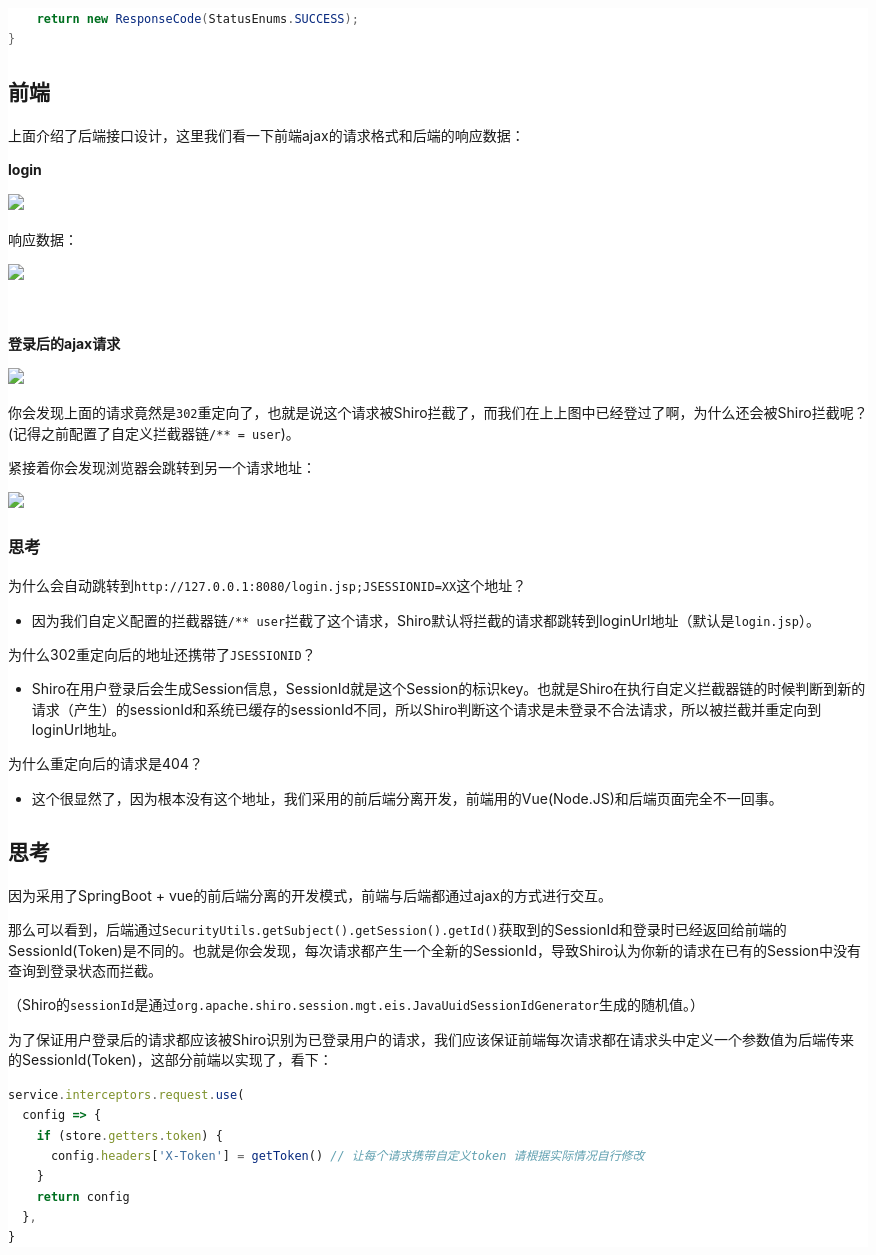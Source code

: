 ```java
    return new ResponseCode(StatusEnums.SUCCESS);
} 
```

## 前端

上面介绍了后端接口设计，这里我们看一下前端ajax的请求格式和后端的响应数据：

**login**

![](http://cdn.tycoding.cn/20200629093348.png)

响应数据：

![](http://cdn.tycoding.cn/20200629093355.png)

<br/>

**登录后的ajax请求**

![](http://cdn.tycoding.cn/20200629093400.png)

你会发现上面的请求竟然是`302`重定向了，也就是说这个请求被Shiro拦截了，而我们在上上图中已经登过了啊，为什么还会被Shiro拦截呢？(记得之前配置了自定义拦截器链`/** = user`)。

紧接着你会发现浏览器会跳转到另一个请求地址：

![](http://cdn.tycoding.cn/20200629093403.png)

### 思考

为什么会自动跳转到`http://127.0.0.1:8080/login.jsp;JSESSIONID=XX`这个地址？
* 因为我们自定义配置的拦截器链`/** user`拦截了这个请求，Shiro默认将拦截的请求都跳转到loginUrl地址（默认是`login.jsp`）。

为什么302重定向后的地址还携带了`JSESSIONID`？
* Shiro在用户登录后会生成Session信息，SessionId就是这个Session的标识key。也就是Shiro在执行自定义拦截器链的时候判断到新的请求（产生）的sessionId和系统已缓存的sessionId不同，所以Shiro判断这个请求是未登录不合法请求，所以被拦截并重定向到loginUrl地址。

为什么重定向后的请求是404？
* 这个很显然了，因为根本没有这个地址，我们采用的前后端分离开发，前端用的Vue(Node.JS)和后端页面完全不一回事。


## 思考

因为采用了SpringBoot + vue的前后端分离的开发模式，前端与后端都通过ajax的方式进行交互。

那么可以看到，后端通过`SecurityUtils.getSubject().getSession().getId()`获取到的SessionId和登录时已经返回给前端的SessionId(Token)是不同的。也就是你会发现，每次请求都产生一个全新的SessionId，导致Shiro认为你新的请求在已有的Session中没有查询到登录状态而拦截。

（Shiro的`sessionId`是通过`org.apache.shiro.session.mgt.eis.JavaUuidSessionIdGenerator`生成的随机值。）

为了保证用户登录后的请求都应该被Shiro识别为已登录用户的请求，我们应该保证前端每次请求都在请求头中定义一个参数值为后端传来的SessionId(Token)，这部分前端以实现了，看下：

```javascript
service.interceptors.request.use(
  config => {
    if (store.getters.token) {
      config.headers['X-Token'] = getToken() // 让每个请求携带自定义token 请根据实际情况自行修改
    }
    return config
  },
}
```
